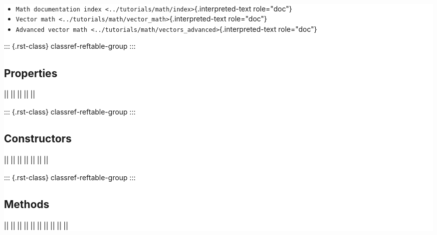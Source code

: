 - `Math documentation index <../tutorials/math/index>`{.interpreted-text
  role="doc"}
- `Vector math <../tutorials/math/vector_math>`{.interpreted-text
  role="doc"}
- `Advanced vector math <../tutorials/math/vectors_advanced>`{.interpreted-text
  role="doc"}

::: {.rst-class}
classref-reftable-group
:::

## Properties

||
||
||
||
||

::: {.rst-class}
classref-reftable-group
:::

## Constructors

||
||
||
||
||
||
||

::: {.rst-class}
classref-reftable-group
:::

## Methods

||
||
||
||
||
||
||
||
||
||